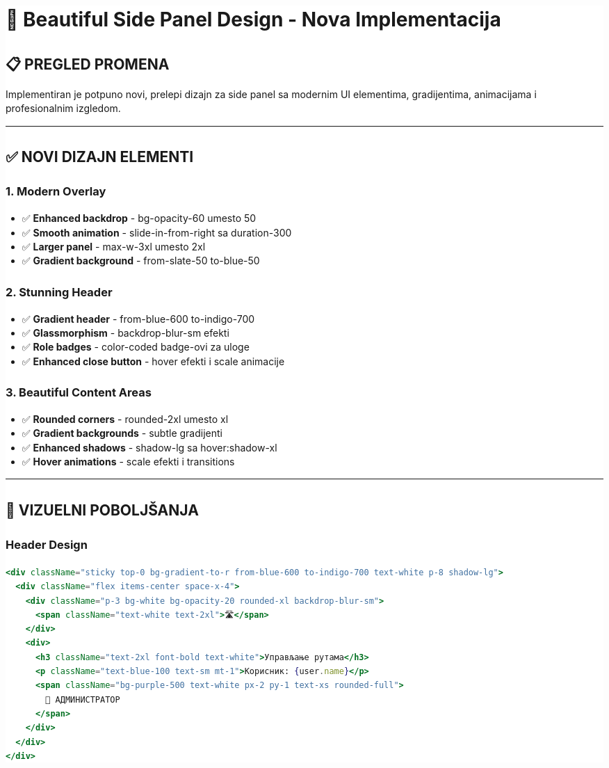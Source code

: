 # 🎨 Beautiful Side Panel Design - Nova Implementacija

## 📋 PREGLED PROMENA

Implementiran je potpuno novi, prelepi dizajn za side panel sa modernim UI elementima, gradijentima, animacijama i profesionalnim izgledom.

---

## ✅ NOVI DIZAJN ELEMENTI

### 1. **Modern Overlay**
- ✅ **Enhanced backdrop** - bg-opacity-60 umesto 50
- ✅ **Smooth animation** - slide-in-from-right sa duration-300
- ✅ **Larger panel** - max-w-3xl umesto 2xl
- ✅ **Gradient background** - from-slate-50 to-blue-50

### 2. **Stunning Header**
- ✅ **Gradient header** - from-blue-600 to-indigo-700
- ✅ **Glassmorphism** - backdrop-blur-sm efekti
- ✅ **Role badges** - color-coded badge-ovi za uloge
- ✅ **Enhanced close button** - hover efekti i scale animacije

### 3. **Beautiful Content Areas**
- ✅ **Rounded corners** - rounded-2xl umesto xl
- ✅ **Gradient backgrounds** - subtle gradijenti
- ✅ **Enhanced shadows** - shadow-lg sa hover:shadow-xl
- ✅ **Hover animations** - scale efekti i transitions

---

## 🎨 VIZUELNI POBOLJŠANJA

### **Header Design**
```jsx
<div className="sticky top-0 bg-gradient-to-r from-blue-600 to-indigo-700 text-white p-8 shadow-lg">
  <div className="flex items-center space-x-4">
    <div className="p-3 bg-white bg-opacity-20 rounded-xl backdrop-blur-sm">
      <span className="text-white text-2xl">🛣️</span>
    </div>
    <div>
      <h3 className="text-2xl font-bold text-white">Управљање рутама</h3>
      <p className="text-blue-100 text-sm mt-1">Корисник: {user.name}</p>
      <span className="bg-purple-500 text-white px-2 py-1 text-xs rounded-full">
        👑 АДМИНИСТРАТОР
      </span>
    </div>
  </div>
</div>
```
